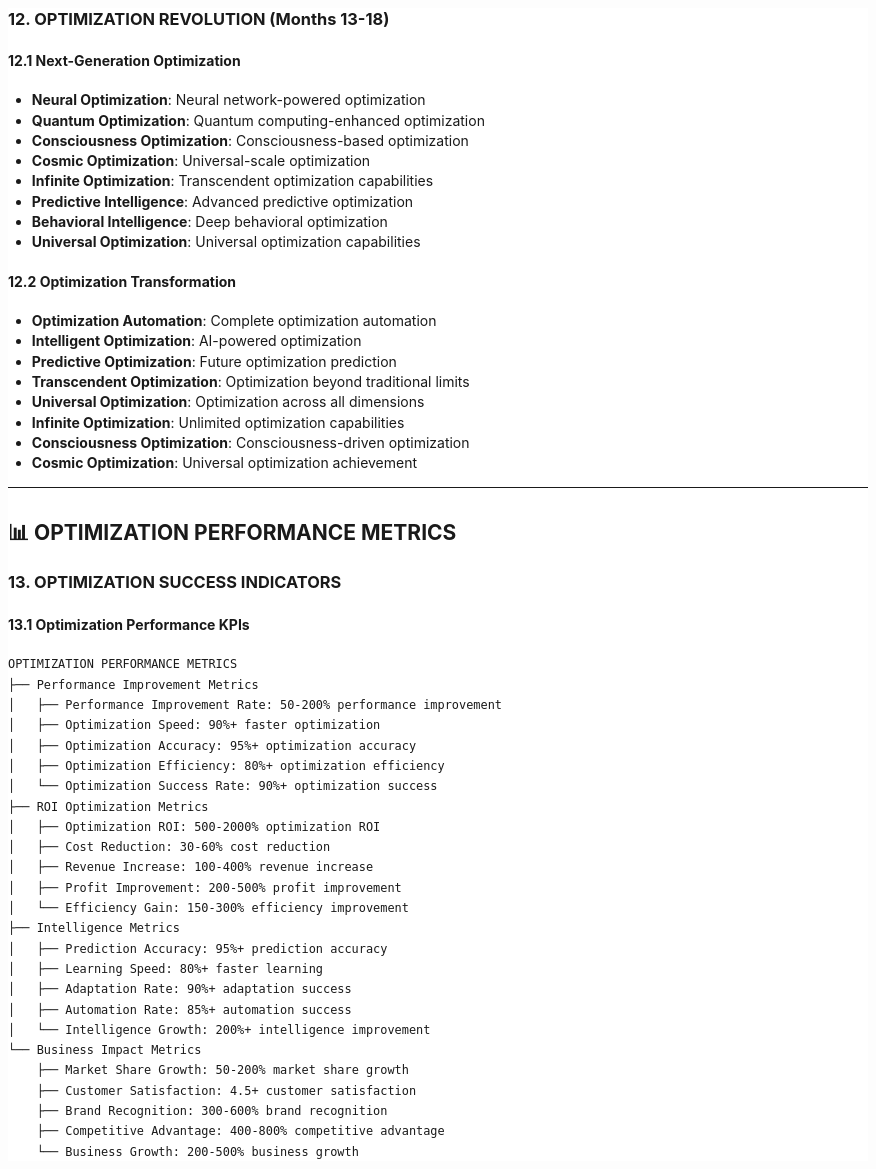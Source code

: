
### **12. OPTIMIZATION REVOLUTION (Months 13-18)**

#### **12.1 Next-Generation Optimization**
- **Neural Optimization**: Neural network-powered optimization
- **Quantum Optimization**: Quantum computing-enhanced optimization
- **Consciousness Optimization**: Consciousness-based optimization
- **Cosmic Optimization**: Universal-scale optimization
- **Infinite Optimization**: Transcendent optimization capabilities
- **Predictive Intelligence**: Advanced predictive optimization
- **Behavioral Intelligence**: Deep behavioral optimization
- **Universal Optimization**: Universal optimization capabilities

#### **12.2 Optimization Transformation**
- **Optimization Automation**: Complete optimization automation
- **Intelligent Optimization**: AI-powered optimization
- **Predictive Optimization**: Future optimization prediction
- **Transcendent Optimization**: Optimization beyond traditional limits
- **Universal Optimization**: Optimization across all dimensions
- **Infinite Optimization**: Unlimited optimization capabilities
- **Consciousness Optimization**: Consciousness-driven optimization
- **Cosmic Optimization**: Universal optimization achievement

---

## 📊 OPTIMIZATION PERFORMANCE METRICS

### **13. OPTIMIZATION SUCCESS INDICATORS**

#### **13.1 Optimization Performance KPIs**
```
OPTIMIZATION PERFORMANCE METRICS
├── Performance Improvement Metrics
│   ├── Performance Improvement Rate: 50-200% performance improvement
│   ├── Optimization Speed: 90%+ faster optimization
│   ├── Optimization Accuracy: 95%+ optimization accuracy
│   ├── Optimization Efficiency: 80%+ optimization efficiency
│   └── Optimization Success Rate: 90%+ optimization success
├── ROI Optimization Metrics
│   ├── Optimization ROI: 500-2000% optimization ROI
│   ├── Cost Reduction: 30-60% cost reduction
│   ├── Revenue Increase: 100-400% revenue increase
│   ├── Profit Improvement: 200-500% profit improvement
│   └── Efficiency Gain: 150-300% efficiency improvement
├── Intelligence Metrics
│   ├── Prediction Accuracy: 95%+ prediction accuracy
│   ├── Learning Speed: 80%+ faster learning
│   ├── Adaptation Rate: 90%+ adaptation success
│   ├── Automation Rate: 85%+ automation success
│   └── Intelligence Growth: 200%+ intelligence improvement
└── Business Impact Metrics
    ├── Market Share Growth: 50-200% market share growth
    ├── Customer Satisfaction: 4.5+ customer satisfaction
    ├── Brand Recognition: 300-600% brand recognition
    ├── Competitive Advantage: 400-800% competitive advantage
    └── Business Growth: 200-500% business growth
```
